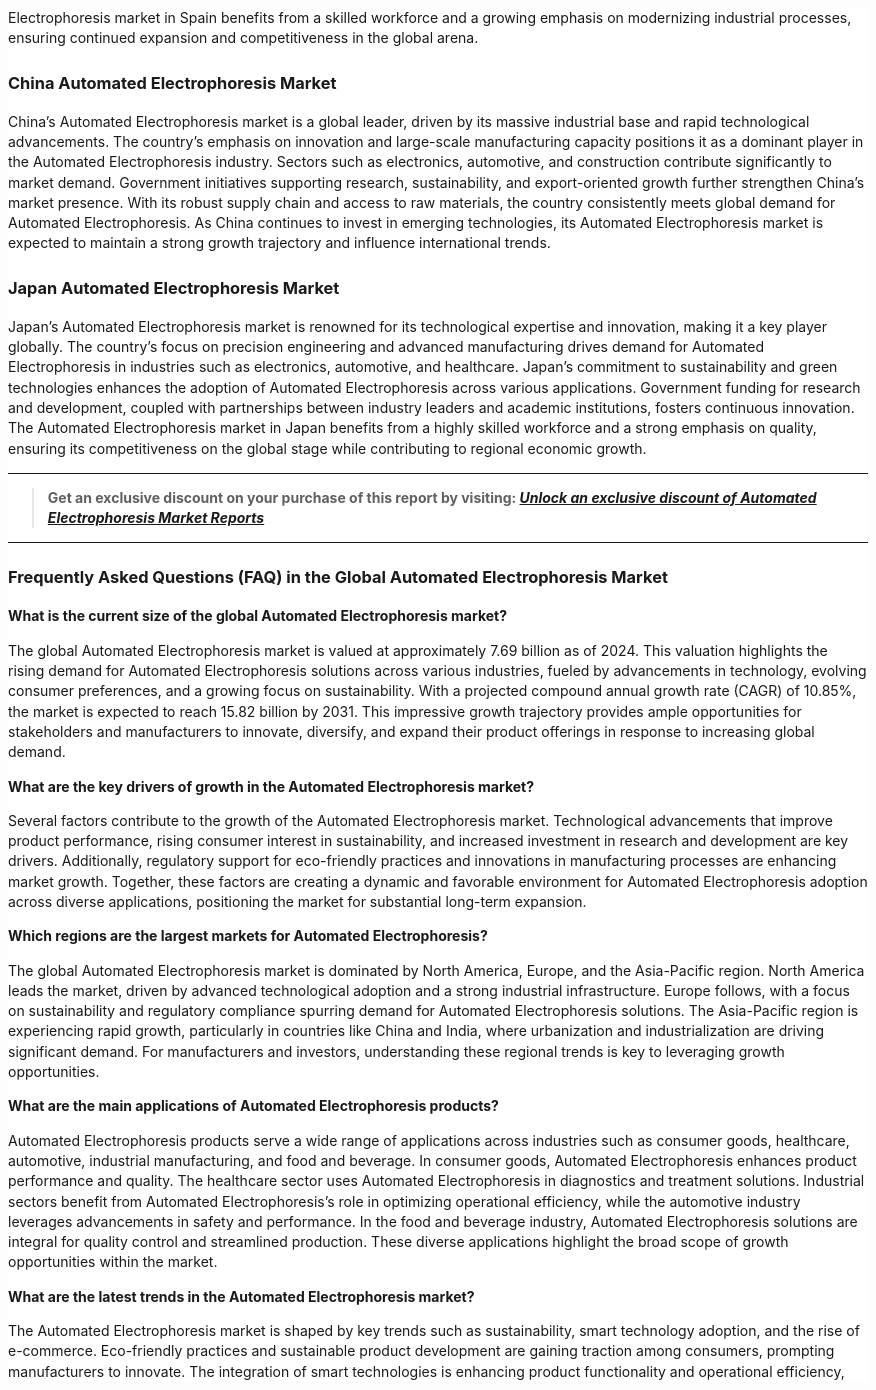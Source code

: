 Electrophoresis market in Spain benefits from a skilled workforce and a growing emphasis on modernizing industrial processes, ensuring continued expansion and competitiveness in the global arena.</p><h3>China Automated Electrophoresis Market</h3><p>China&rsquo;s Automated Electrophoresis market is a global leader, driven by its massive industrial base and rapid technological advancements. The country&rsquo;s emphasis on innovation and large-scale manufacturing capacity positions it as a dominant player in the Automated Electrophoresis industry. Sectors such as electronics, automotive, and construction contribute significantly to market demand. Government initiatives supporting research, sustainability, and export-oriented growth further strengthen China&rsquo;s market presence. With its robust supply chain and access to raw materials, the country consistently meets global demand for Automated Electrophoresis. As China continues to invest in emerging technologies, its Automated Electrophoresis market is expected to maintain a strong growth trajectory and influence international trends.</p><h3>Japan Automated Electrophoresis Market</h3><p>Japan&rsquo;s Automated Electrophoresis market is renowned for its technological expertise and innovation, making it a key player globally. The country&rsquo;s focus on precision engineering and advanced manufacturing drives demand for Automated Electrophoresis in industries such as electronics, automotive, and healthcare. Japan&rsquo;s commitment to sustainability and green technologies enhances the adoption of Automated Electrophoresis across various applications. Government funding for research and development, coupled with partnerships between industry leaders and academic institutions, fosters continuous innovation. The Automated Electrophoresis market in Japan benefits from a highly skilled workforce and a strong emphasis on quality, ensuring its competitiveness on the global stage while contributing to regional economic growth.</p><hr /><blockquote><p><strong>Get an exclusive discount on your purchase of this report by visiting: <em><a href="://marketresearchpulse.com/ask-for-discount/98920?utm_source=Github&amp;utm_medium=019">Unlock an exclusive discount of Automated Electrophoresis Market Reports</a></em>&nbsp;</strong></p></blockquote><hr /><h3>Frequently Asked Questions (FAQ) in the Global Automated Electrophoresis Market</h3><p><strong>What is the current size of the global Automated Electrophoresis market?</strong></p><p>The global Automated Electrophoresis market is valued at approximately 7.69 billion as of 2024. This valuation highlights the rising demand for Automated Electrophoresis solutions across various industries, fueled by advancements in technology, evolving consumer preferences, and a growing focus on sustainability. With a projected compound annual growth rate (CAGR) of 10.85%, the market is expected to reach 15.82 billion by 2031. This impressive growth trajectory provides ample opportunities for stakeholders and manufacturers to innovate, diversify, and expand their product offerings in response to increasing global demand.</p><p><strong>What are the key drivers of growth in the Automated Electrophoresis market?</strong></p><p>Several factors contribute to the growth of the Automated Electrophoresis market. Technological advancements that improve product performance, rising consumer interest in sustainability, and increased investment in research and development are key drivers. Additionally, regulatory support for eco-friendly practices and innovations in manufacturing processes are enhancing market growth. Together, these factors are creating a dynamic and favorable environment for Automated Electrophoresis adoption across diverse applications, positioning the market for substantial long-term expansion.</p><p><strong>Which regions are the largest markets for Automated Electrophoresis?</strong></p><p>The global Automated Electrophoresis market is dominated by North America, Europe, and the Asia-Pacific region. North America leads the market, driven by advanced technological adoption and a strong industrial infrastructure. Europe follows, with a focus on sustainability and regulatory compliance spurring demand for Automated Electrophoresis solutions. The Asia-Pacific region is experiencing rapid growth, particularly in countries like China and India, where urbanization and industrialization are driving significant demand. For manufacturers and investors, understanding these regional trends is key to leveraging growth opportunities.</p><p><strong>What are the main applications of Automated Electrophoresis products?</strong></p><p>Automated Electrophoresis products serve a wide range of applications across industries such as consumer goods, healthcare, automotive, industrial manufacturing, and food and beverage. In consumer goods, Automated Electrophoresis enhances product performance and quality. The healthcare sector uses Automated Electrophoresis in diagnostics and treatment solutions. Industrial sectors benefit from Automated Electrophoresis&rsquo;s role in optimizing operational efficiency, while the automotive industry leverages advancements in safety and performance. In the food and beverage industry, Automated Electrophoresis solutions are integral for quality control and streamlined production. These diverse applications highlight the broad scope of growth opportunities within the market.</p><p><strong>What are the latest trends in the Automated Electrophoresis market?</strong></p><p>The Automated Electrophoresis market is shaped by key trends such as sustainability, smart technology adoption, and the rise of e-commerce. Eco-friendly practices and sustainable product development are gaining traction among consumers, prompting manufacturers to innovate. The integration of smart technologies is enhancing product functionality and operational efficiency,